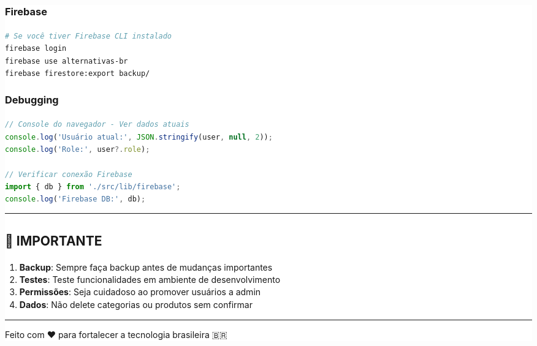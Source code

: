 ### Firebase
```bash
# Se você tiver Firebase CLI instalado
firebase login
firebase use alternativas-br
firebase firestore:export backup/
```

### Debugging
```javascript
// Console do navegador - Ver dados atuais
console.log('Usuário atual:', JSON.stringify(user, null, 2));
console.log('Role:', user?.role);

// Verificar conexão Firebase
import { db } from './src/lib/firebase';
console.log('Firebase DB:', db);
```

---

## 🚨 IMPORTANTE

1. **Backup**: Sempre faça backup antes de mudanças importantes
2. **Testes**: Teste funcionalidades em ambiente de desenvolvimento
3. **Permissões**: Seja cuidadoso ao promover usuários a admin
4. **Dados**: Não delete categorias ou produtos sem confirmar

---

Feito com ❤️ para fortalecer a tecnologia brasileira 🇧🇷
